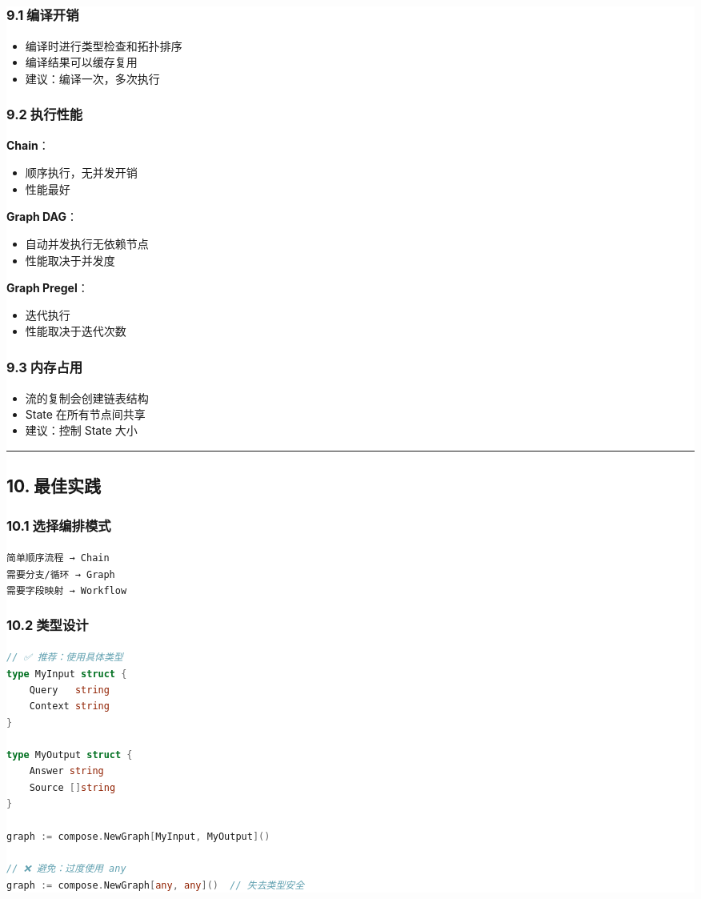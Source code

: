 ### 9.1 编译开销

- 编译时进行类型检查和拓扑排序
- 编译结果可以缓存复用
- 建议：编译一次，多次执行

### 9.2 执行性能

**Chain**：

- 顺序执行，无并发开销
- 性能最好

**Graph DAG**：

- 自动并发执行无依赖节点
- 性能取决于并发度

**Graph Pregel**：

- 迭代执行
- 性能取决于迭代次数

### 9.3 内存占用

- 流的复制会创建链表结构
- State 在所有节点间共享
- 建议：控制 State 大小

---

## 10. 最佳实践

### 10.1 选择编排模式

```text
简单顺序流程 → Chain
需要分支/循环 → Graph
需要字段映射 → Workflow
```

### 10.2 类型设计

```go
// ✅ 推荐：使用具体类型
type MyInput struct {
    Query   string
    Context string
}

type MyOutput struct {
    Answer string
    Source []string
}

graph := compose.NewGraph[MyInput, MyOutput]()

// ❌ 避免：过度使用 any
graph := compose.NewGraph[any, any]()  // 失去类型安全
```

